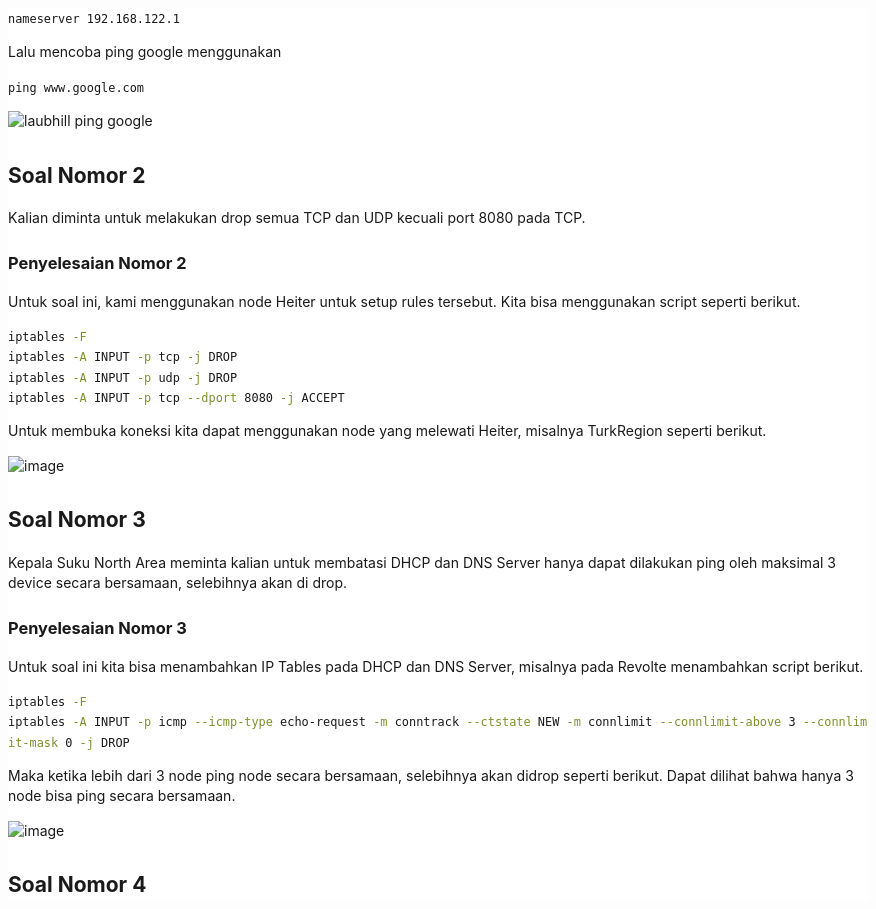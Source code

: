 ```
nameserver 192.168.122.1
```

Lalu mencoba ping google menggunakan

```
ping www.google.com
```

![laubhill ping google](https://github.com/aryansfw/Jarkom-Modul-5-B18-2023/assets/115603634/201e6c87-4a16-4847-a6c5-4e63b03a2691)

## **Soal Nomor 2**

Kalian diminta untuk melakukan drop semua TCP dan UDP kecuali port 8080 pada TCP.

### **Penyelesaian Nomor 2**

Untuk soal ini, kami menggunakan node Heiter untuk setup rules tersebut. Kita bisa menggunakan script seperti berikut.

```bash
iptables -F
iptables -A INPUT -p tcp -j DROP
iptables -A INPUT -p udp -j DROP
iptables -A INPUT -p tcp --dport 8080 -j ACCEPT
```

Untuk membuka koneksi kita dapat menggunakan node yang melewati Heiter, misalnya TurkRegion seperti berikut.

![image](https://github.com/aryansfw/Jarkom-Modul-5-B18-2023/assets/115603634/6f0db9f4-d0c4-4c4e-b2e3-ca73bda0f639)

## **Soal Nomor 3**

Kepala Suku North Area meminta kalian untuk membatasi DHCP dan DNS Server hanya dapat dilakukan ping oleh maksimal 3 device secara bersamaan, selebihnya akan di drop.

### **Penyelesaian Nomor 3**

Untuk soal ini kita bisa menambahkan IP Tables pada DHCP dan DNS Server, misalnya pada Revolte menambahkan script berikut.

```bash
iptables -F
iptables -A INPUT -p icmp --icmp-type echo-request -m conntrack --ctstate NEW -m connlimit --connlimit-above 3 --connlimit-mask 0 -j DROP
```

Maka ketika lebih dari 3 node ping node secara bersamaan, selebihnya akan didrop seperti berikut. Dapat dilihat bahwa hanya 3 node bisa ping secara bersamaan.

![image](https://github.com/aryansfw/Jarkom-Modul-5-B18-2023/assets/115603634/340c2457-7893-4506-abee-ddfdb1eb3561)

## **Soal Nomor 4**
